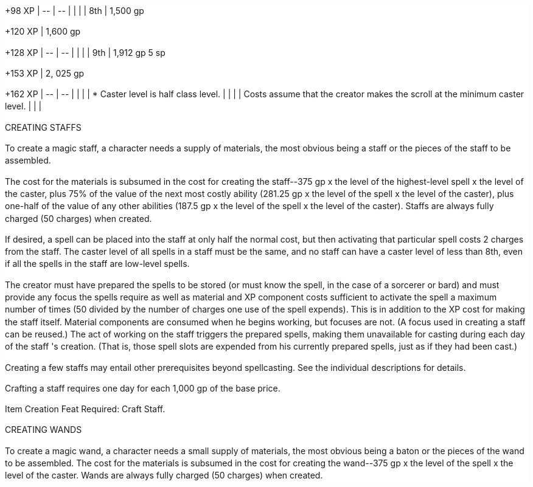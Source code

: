 +98 XP | -- | -- | |  |
| 8th | 1,500 gp

+120 XP | 1,600 gp

+128 XP | -- | -- | |  |
| 9th | 1,912 gp 5 sp

+153 XP | 2, 025 gp

+162 XP | -- | -- | |  |
| * Caster level is half class level. | |  |
| Costs assume that the creator makes the scroll at the minimum caster level. | |  |


CREATING STAFFS

To create a magic staff, a character needs a supply of materials, the most obvious being a staff or the pieces of the staff to be assembled.

The cost for the materials is subsumed in the cost for creating the staff--375 gp x the level of the highest-level spell x the level of the caster, plus 75% of the value of the next most costly ability (281.25 gp x the level of the spell x the level of the caster), plus one-half of the value of any other abilities (187.5 gp x the level of the spell x the level of the caster). Staffs are always fully charged (50 charges) when created.

If desired, a spell can be placed into the staff at only half the normal cost, but then activating that particular spell costs 2 charges from the staff. The caster level of all spells in a staff must be the same, and no staff can have a caster level of less than 8th, even if all the spells in the staff are low-level spells.

The creator must have prepared the spells to be stored (or must know the spell, in the case of a sorcerer or bard) and must provide any focus the spells require as well as material and XP component costs sufficient to activate the spell a maximum number of times (50 divided by the number of charges one use of the spell expends). This is in addition to the XP cost for making the staff itself. Material components are consumed when he begins working, but focuses are not. (A focus used in creating a staff can be reused.) The act of working on the staff triggers the prepared spells, making them unavailable for casting during each day of the staff 's creation. (That is, those spell slots are expended from his currently prepared spells, just as if they had been cast.)

Creating a few staffs may entail other prerequisites beyond spellcasting. See the individual descriptions for details.

Crafting a staff requires one day for each 1,000 gp of the base price.

Item Creation Feat Required: Craft Staff.



CREATING WANDS

To create a magic wand, a character needs a small supply of materials, the most obvious being a baton or the pieces of the wand to be assembled. The cost for the materials is subsumed in the cost for creating the wand--375 gp x the level of the spell x the level of the caster. Wands are always fully charged (50 charges) when created.
